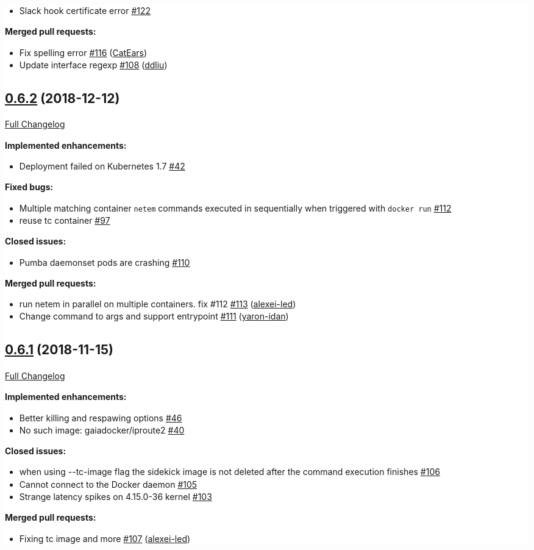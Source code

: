 - Slack hook certificate error [\#122](https://github.com/alexei-led/pumba/issues/122)

**Merged pull requests:**

- Fix spelling error [\#116](https://github.com/alexei-led/pumba/pull/116) ([CatEars](https://github.com/CatEars))
- Update interface regexp [\#108](https://github.com/alexei-led/pumba/pull/108) ([ddliu](https://github.com/ddliu))

## [0.6.2](https://github.com/alexei-led/pumba/tree/0.6.2) (2018-12-12)

[Full Changelog](https://github.com/alexei-led/pumba/compare/0.6.1...0.6.2)

**Implemented enhancements:**

- Deployment failed on Kubernetes 1.7 [\#42](https://github.com/alexei-led/pumba/issues/42)

**Fixed bugs:**

- Multiple matching container `netem` commands executed in sequentially when triggered with `docker run` [\#112](https://github.com/alexei-led/pumba/issues/112)
- reuse tc container [\#97](https://github.com/alexei-led/pumba/issues/97)

**Closed issues:**

- Pumba daemonset pods are crashing [\#110](https://github.com/alexei-led/pumba/issues/110)

**Merged pull requests:**

- run netem in parallel on multiple containers. fix \#112 [\#113](https://github.com/alexei-led/pumba/pull/113) ([alexei-led](https://github.com/alexei-led))
- Change command to args and support entrypoint [\#111](https://github.com/alexei-led/pumba/pull/111) ([yaron-idan](https://github.com/yaron-idan))

## [0.6.1](https://github.com/alexei-led/pumba/tree/0.6.1) (2018-11-15)

[Full Changelog](https://github.com/alexei-led/pumba/compare/0.6.0...0.6.1)

**Implemented enhancements:**

- Better killing and respawing options  [\#46](https://github.com/alexei-led/pumba/issues/46)
- No such image: gaiadocker/iproute2 [\#40](https://github.com/alexei-led/pumba/issues/40)

**Closed issues:**

- when using --tc-image flag the sidekick image is not deleted after the command execution finishes [\#106](https://github.com/alexei-led/pumba/issues/106)
- Cannot connect to the Docker daemon [\#105](https://github.com/alexei-led/pumba/issues/105)
- Strange latency spikes on 4.15.0-36 kernel [\#103](https://github.com/alexei-led/pumba/issues/103)

**Merged pull requests:**

- Fixing tc image and more [\#107](https://github.com/alexei-led/pumba/pull/107) ([alexei-led](https://github.com/alexei-led))
